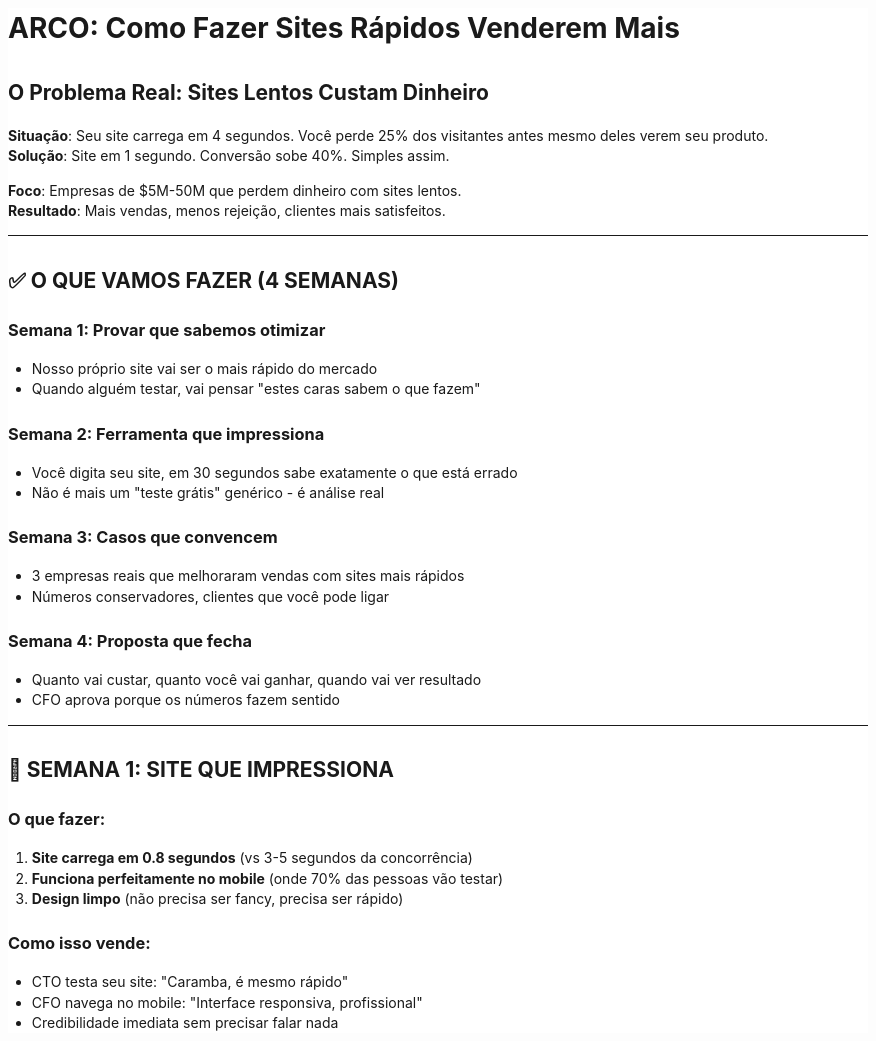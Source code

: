 # ARCO: Como Fazer Sites Rápidos Venderem Mais

## O Problema Real: Sites Lentos Custam Dinheiro

**Situação**: Seu site carrega em 4 segundos. Você perde 25% dos visitantes antes mesmo deles verem seu produto.  
**Solução**: Site em 1 segundo. Conversão sobe 40%. Simples assim.

**Foco**: Empresas de $5M-50M que perdem dinheiro com sites lentos.  
**Resultado**: Mais vendas, menos rejeição, clientes mais satisfeitos.

---

## ✅ O QUE VAMOS FAZER (4 SEMANAS)

### Semana 1: Provar que sabemos otimizar

- Nosso próprio site vai ser o mais rápido do mercado
- Quando alguém testar, vai pensar "estes caras sabem o que fazem"

### Semana 2: Ferramenta que impressiona

- Você digita seu site, em 30 segundos sabe exatamente o que está errado
- Não é mais um "teste grátis" genérico - é análise real

### Semana 3: Casos que convencem

- 3 empresas reais que melhoraram vendas com sites mais rápidos
- Números conservadores, clientes que você pode ligar

### Semana 4: Proposta que fecha

- Quanto vai custar, quanto você vai ganhar, quando vai ver resultado
- CFO aprova porque os números fazem sentido

---

## 🎯 SEMANA 1: SITE QUE IMPRESSIONA

### O que fazer:

1. **Site carrega em 0.8 segundos** (vs 3-5 segundos da concorrência)
2. **Funciona perfeitamente no mobile** (onde 70% das pessoas vão testar)
3. **Design limpo** (não precisa ser fancy, precisa ser rápido)

### Como isso vende:

- CTO testa seu site: "Caramba, é mesmo rápido"
- CFO navega no mobile: "Interface responsiva, profissional"
- Credibilidade imediata sem precisar falar nada
